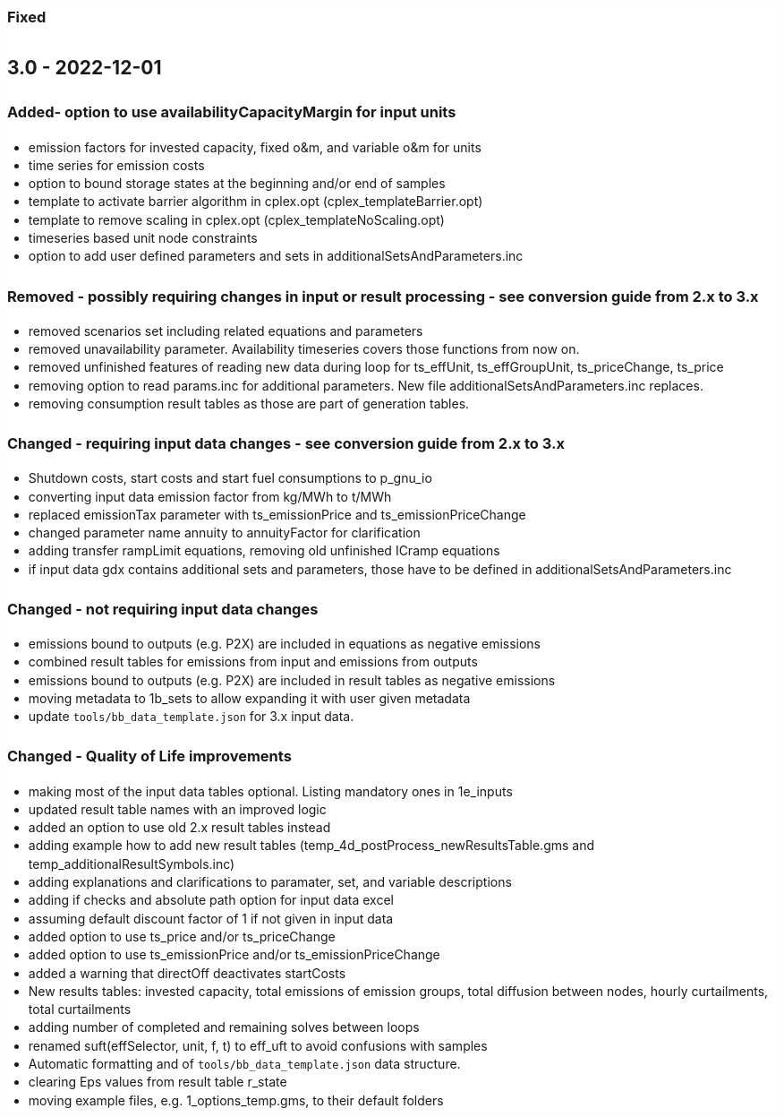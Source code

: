 ### Fixed


## 3.0 - 2022-12-01

### Added- option to use availabilityCapacityMargin for input units
- emission factors for invested capacity, fixed o&m, and variable o&m for units
- time series for emission costs
- option to bound storage states at the beginning and/or end of samples
- template to activate barrier algorithm in cplex.opt (cplex_templateBarrier.opt)
- template to remove scaling in cplex.opt (cplex_templateNoScaling.opt)
- timeseries based unit node constraints
- option to add user defined parameters and sets in additionalSetsAndParameters.inc

### Removed - possibly requiring changes in input or result processing - see conversion guide from 2.x to 3.x 
- removed scenarios set including related equations and parameters
- removed unavailability parameter. Availability timeseries covers those functions from now on.
- removed unfinished features of reading new data during loop for ts_effUnit, ts_effGroupUnit, ts_priceChange, ts_price 
- removing option to read params.inc for additional parameters. New file additionalSetsAndParameters.inc replaces.
- removing consumption result tables as those are part of generation tables. 

### Changed - requiring input data changes - see conversion guide from 2.x to 3.x 
- Shutdown costs, start costs and start fuel consumptions to p_gnu_io
- converting input data emission factor from kg/MWh to t/MWh
- replaced emissionTax parameter with ts_emissionPrice and ts_emissionPriceChange 
- changed parameter name annuity to annuityFactor for clarification
- adding transfer rampLimit equations, removing old unfinished ICramp equations
- if input data gdx contains additional sets and parameters, those have to be defined in additionalSetsAndParameters.inc

### Changed - not requiring input data changes
- emissions bound to outputs (e.g. P2X) are included in equations as negative emissions
- combined result tables for emissions from input and emissions from outputs
- emissions bound to outputs (e.g. P2X) are included in result tables as negative emissions
- moving metadata to 1b_sets to allow expanding it with user given metadata
- update `tools/bb_data_template.json` for 3.x input data.

### Changed - Quality of Life improvements
- making most of the input data tables optional. Listing mandatory ones in 1e_inputs
- updated result table names with an improved logic
- added an option to use old 2.x result tables instead
- adding example how to add new result tables (temp_4d_postProcess_newResultsTable.gms and temp_additionalResultSymbols.inc)
- adding explanations and clarifications to paramater, set, and variable descriptions
- adding if checks and absolute path option for input data excel
- assuming default discount factor of 1 if not given in input data
- added option to use ts_price and/or ts_priceChange
- added option to use ts_emissionPrice and/or ts_emissionPriceChange
- added a warning that directOff deactivates startCosts
- New results tables: invested capacity, total emissions of emission groups, total diffusion between nodes, hourly curtailments, total curtailments
- adding number of completed and remaining solves between loops
- renamed suft(effSelector, unit, f, t)  to eff_uft to avoid confusions with samples 
- Automatic formatting and of `tools/bb_data_template.json` data structure.
- clearing Eps values from result table r_state
- moving example files, e.g. 1_options_temp.gms, to their default folders